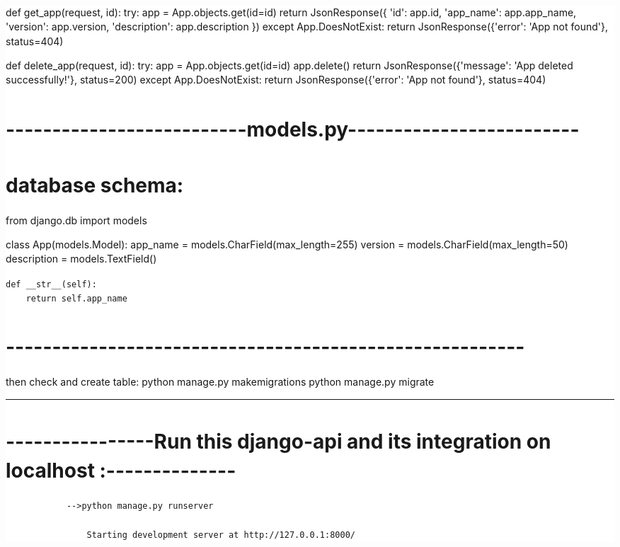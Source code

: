 def get_app(request, id):
    try:
        app = App.objects.get(id=id)
        return JsonResponse({
            'id': app.id,
            'app_name': app.app_name,
            'version': app.version,
            'description': app.description
        })
    except App.DoesNotExist:
        return JsonResponse({'error': 'App not found'}, status=404)

def delete_app(request, id):
    try:
        app = App.objects.get(id=id)
        app.delete()
        return JsonResponse({'message': 'App deleted successfully!'}, status=200)
    except App.DoesNotExist:
        return JsonResponse({'error': 'App not found'}, status=404)


# --------------------------models.py-------------------------
#      database schema:


from django.db import models

class App(models.Model):
    app_name = models.CharField(max_length=255)
    version = models.CharField(max_length=50)
    description = models.TextField()

    def __str__(self):
        return self.app_name

# --------------------------------------------------------       

then check and create table:
    python manage.py makemigrations
    python manage.py migrate

-----------------------------------------------------------------------------------------------------

# ----------------Run this django-api and its integration on localhost :--------------
        
                -->python manage.py runserver

                    Starting development server at http://127.0.0.1:8000/
